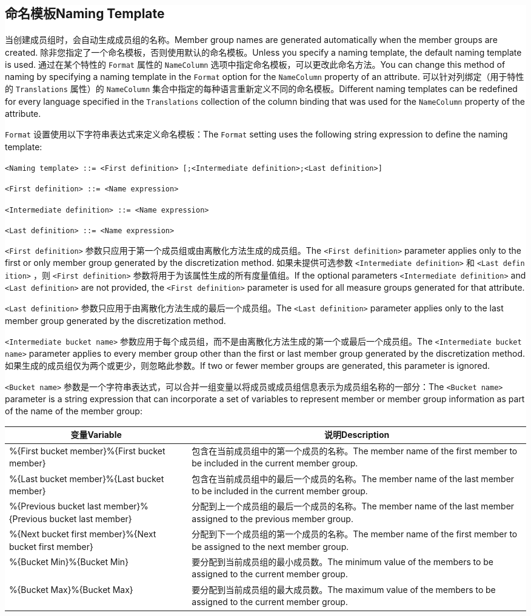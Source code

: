 ## <a name="naming-template"></a><span data-ttu-id="7f335-130">命名模板</span><span class="sxs-lookup"><span data-stu-id="7f335-130">Naming Template</span></span>  
 <span data-ttu-id="7f335-131">当创建成员组时，会自动生成成员组的名称。</span><span class="sxs-lookup"><span data-stu-id="7f335-131">Member group names are generated automatically when the member groups are created.</span></span> <span data-ttu-id="7f335-132">除非您指定了一个命名模板，否则使用默认的命名模板。</span><span class="sxs-lookup"><span data-stu-id="7f335-132">Unless you specify a naming template, the default naming template is used.</span></span> <span data-ttu-id="7f335-133">通过在某个特性的 `Format` 属性的 `NameColumn` 选项中指定命名模板，可以更改此命名方法。</span><span class="sxs-lookup"><span data-stu-id="7f335-133">You can change this method of naming by specifying a naming template in the `Format` option for the `NameColumn` property of an attribute.</span></span> <span data-ttu-id="7f335-134">可以针对列绑定（用于特性的 `Translations` 属性）的 `NameColumn` 集合中指定的每种语言重新定义不同的命名模板。</span><span class="sxs-lookup"><span data-stu-id="7f335-134">Different naming templates can be redefined for every language specified in the `Translations` collection of the column binding that was used for the `NameColumn` property of the attribute.</span></span>  
  
 <span data-ttu-id="7f335-135">`Format` 设置使用以下字符串表达式来定义命名模板：</span><span class="sxs-lookup"><span data-stu-id="7f335-135">The `Format` setting uses the following string expression to define the naming template:</span></span>  
  
 `<Naming template> ::= <First definition> [;<Intermediate definition>;<Last definition>]`  
  
 `<First definition> ::= <Name expression>`  
  
 `<Intermediate definition> ::= <Name expression>`  
  
 `<Last definition> ::= <Name expression>`  
  
 <span data-ttu-id="7f335-136">`<First definition>` 参数只应用于第一个成员组或由离散化方法生成的成员组。</span><span class="sxs-lookup"><span data-stu-id="7f335-136">The `<First definition>` parameter applies only to the first or only member group generated by the discretization method.</span></span> <span data-ttu-id="7f335-137">如果未提供可选参数 `<Intermediate definition>` 和 `<Last definition>` ，则 `<First definition>` 参数将用于为该属性生成的所有度量值组。</span><span class="sxs-lookup"><span data-stu-id="7f335-137">If the optional parameters `<Intermediate definition>` and `<Last definition>` are not provided, the `<First definition>` parameter is used for all measure groups generated for that attribute.</span></span>  
  
 <span data-ttu-id="7f335-138">`<Last definition>` 参数只应用于由离散化方法生成的最后一个成员组。</span><span class="sxs-lookup"><span data-stu-id="7f335-138">The `<Last definition>` parameter applies only to the last member group generated by the discretization method.</span></span>  
  
 <span data-ttu-id="7f335-139">`<Intermediate bucket name>` 参数应用于每个成员组，而不是由离散化方法生成的第一个或最后一个成员组。</span><span class="sxs-lookup"><span data-stu-id="7f335-139">The `<Intermediate bucket name>` parameter applies to every member group other than the first or last member group generated by the discretization method.</span></span> <span data-ttu-id="7f335-140">如果生成的成员组仅为两个或更少，则忽略此参数。</span><span class="sxs-lookup"><span data-stu-id="7f335-140">If two or fewer member groups are generated, this parameter is ignored.</span></span>  
  
 <span data-ttu-id="7f335-141">`<Bucket name>` 参数是一个字符串表达式，可以合并一组变量以将成员或成员组信息表示为成员组名称的一部分：</span><span class="sxs-lookup"><span data-stu-id="7f335-141">The `<Bucket name>` parameter is a string expression that can incorporate a set of variables to represent member or member group information as part of the name of the member group:</span></span>  
  
|<span data-ttu-id="7f335-142">变量</span><span class="sxs-lookup"><span data-stu-id="7f335-142">Variable</span></span>|<span data-ttu-id="7f335-143">说明</span><span class="sxs-lookup"><span data-stu-id="7f335-143">Description</span></span>|  
|--------------|-----------------|  
|<span data-ttu-id="7f335-144">%{First bucket member}</span><span class="sxs-lookup"><span data-stu-id="7f335-144">%{First bucket member}</span></span>|<span data-ttu-id="7f335-145">包含在当前成员组中的第一个成员的名称。</span><span class="sxs-lookup"><span data-stu-id="7f335-145">The member name of the first member to be included in the current member group.</span></span>|  
|<span data-ttu-id="7f335-146">%{Last bucket member}</span><span class="sxs-lookup"><span data-stu-id="7f335-146">%{Last bucket member}</span></span>|<span data-ttu-id="7f335-147">包含在当前成员组中的最后一个成员的名称。</span><span class="sxs-lookup"><span data-stu-id="7f335-147">The member name of the last member to be included in the current member group.</span></span>|  
|<span data-ttu-id="7f335-148">%{Previous bucket last member}</span><span class="sxs-lookup"><span data-stu-id="7f335-148">%{Previous bucket last member}</span></span>|<span data-ttu-id="7f335-149">分配到上一个成员组的最后一个成员的名称。</span><span class="sxs-lookup"><span data-stu-id="7f335-149">The member name of the last member assigned to the previous member group.</span></span>|  
|<span data-ttu-id="7f335-150">%{Next bucket first member}</span><span class="sxs-lookup"><span data-stu-id="7f335-150">%{Next bucket first member}</span></span>|<span data-ttu-id="7f335-151">分配到下一个成员组的第一个成员的名称。</span><span class="sxs-lookup"><span data-stu-id="7f335-151">The member name of the first member to be assigned to the next member group.</span></span>|  
|<span data-ttu-id="7f335-152">%{Bucket Min}</span><span class="sxs-lookup"><span data-stu-id="7f335-152">%{Bucket Min}</span></span>|<span data-ttu-id="7f335-153">要分配到当前成员组的最小成员数。</span><span class="sxs-lookup"><span data-stu-id="7f335-153">The minimum value of the members to be assigned to the current member group.</span></span>|  
|<span data-ttu-id="7f335-154">%{Bucket Max}</span><span class="sxs-lookup"><span data-stu-id="7f335-154">%{Bucket Max}</span></span>|<span data-ttu-id="7f335-155">要分配到当前成员组的最大成员数。</span><span class="sxs-lookup"><span data-stu-id="7f335-155">The maximum value of the members to be assigned to the current member group.</span></span>|  